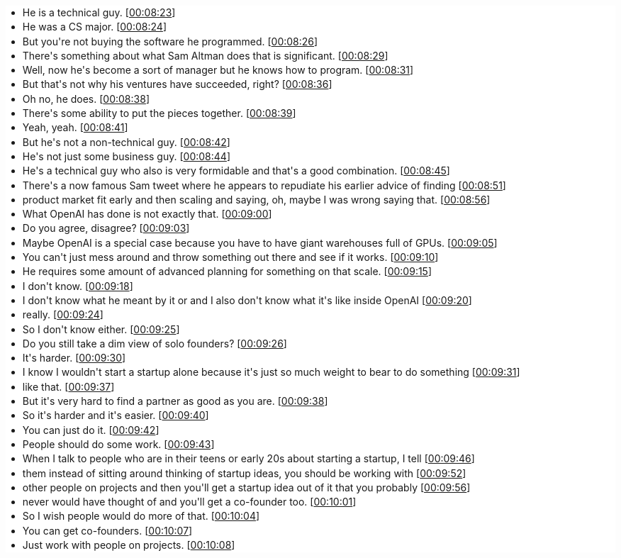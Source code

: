 *  He is a technical guy. [[00:08:23](https://www.youtube.com/watch?v=cma-CXWT1F8&t=503.42s)]
*  He was a CS major. [[00:08:24](https://www.youtube.com/watch?v=cma-CXWT1F8&t=504.42s)]
*  But you're not buying the software he programmed. [[00:08:26](https://www.youtube.com/watch?v=cma-CXWT1F8&t=506.86s)]
*  There's something about what Sam Altman does that is significant. [[00:08:29](https://www.youtube.com/watch?v=cma-CXWT1F8&t=509.38s)]
*  Well, now he's become a sort of manager but he knows how to program. [[00:08:31](https://www.youtube.com/watch?v=cma-CXWT1F8&t=511.78s)]
*  But that's not why his ventures have succeeded, right? [[00:08:36](https://www.youtube.com/watch?v=cma-CXWT1F8&t=516.58s)]
*  Oh no, he does. [[00:08:38](https://www.youtube.com/watch?v=cma-CXWT1F8&t=518.7s)]
*  There's some ability to put the pieces together. [[00:08:39](https://www.youtube.com/watch?v=cma-CXWT1F8&t=519.7s)]
*  Yeah, yeah. [[00:08:41](https://www.youtube.com/watch?v=cma-CXWT1F8&t=521.78s)]
*  But he's not a non-technical guy. [[00:08:42](https://www.youtube.com/watch?v=cma-CXWT1F8&t=522.78s)]
*  He's not just some business guy. [[00:08:44](https://www.youtube.com/watch?v=cma-CXWT1F8&t=524.58s)]
*  He's a technical guy who also is very formidable and that's a good combination. [[00:08:45](https://www.youtube.com/watch?v=cma-CXWT1F8&t=525.9s)]
*  There's a now famous Sam tweet where he appears to repudiate his earlier advice of finding [[00:08:51](https://www.youtube.com/watch?v=cma-CXWT1F8&t=531.8199999999999s)]
*  product market fit early and then scaling and saying, oh, maybe I was wrong saying that. [[00:08:56](https://www.youtube.com/watch?v=cma-CXWT1F8&t=536.62s)]
*  What OpenAI has done is not exactly that. [[00:09:00](https://www.youtube.com/watch?v=cma-CXWT1F8&t=540.9s)]
*  Do you agree, disagree? [[00:09:03](https://www.youtube.com/watch?v=cma-CXWT1F8&t=543.1s)]
*  Maybe OpenAI is a special case because you have to have giant warehouses full of GPUs. [[00:09:05](https://www.youtube.com/watch?v=cma-CXWT1F8&t=545.22s)]
*  You can't just mess around and throw something out there and see if it works. [[00:09:10](https://www.youtube.com/watch?v=cma-CXWT1F8&t=550.6999999999999s)]
*  He requires some amount of advanced planning for something on that scale. [[00:09:15](https://www.youtube.com/watch?v=cma-CXWT1F8&t=555.54s)]
*  I don't know. [[00:09:18](https://www.youtube.com/watch?v=cma-CXWT1F8&t=558.9399999999999s)]
*  I don't know what he meant by it or and I also don't know what it's like inside OpenAI [[00:09:20](https://www.youtube.com/watch?v=cma-CXWT1F8&t=560.0999999999999s)]
*  really. [[00:09:24](https://www.youtube.com/watch?v=cma-CXWT1F8&t=564.66s)]
*  So I don't know either. [[00:09:25](https://www.youtube.com/watch?v=cma-CXWT1F8&t=565.66s)]
*  Do you still take a dim view of solo founders? [[00:09:26](https://www.youtube.com/watch?v=cma-CXWT1F8&t=566.98s)]
*  It's harder. [[00:09:30](https://www.youtube.com/watch?v=cma-CXWT1F8&t=570.6999999999999s)]
*  I know I wouldn't start a startup alone because it's just so much weight to bear to do something [[00:09:31](https://www.youtube.com/watch?v=cma-CXWT1F8&t=571.6999999999999s)]
*  like that. [[00:09:37](https://www.youtube.com/watch?v=cma-CXWT1F8&t=577.54s)]
*  But it's very hard to find a partner as good as you are. [[00:09:38](https://www.youtube.com/watch?v=cma-CXWT1F8&t=578.54s)]
*  So it's harder and it's easier. [[00:09:40](https://www.youtube.com/watch?v=cma-CXWT1F8&t=580.54s)]
*  You can just do it. [[00:09:42](https://www.youtube.com/watch?v=cma-CXWT1F8&t=582.6999999999999s)]
*  People should do some work. [[00:09:43](https://www.youtube.com/watch?v=cma-CXWT1F8&t=583.9s)]
*  When I talk to people who are in their teens or early 20s about starting a startup, I tell [[00:09:46](https://www.youtube.com/watch?v=cma-CXWT1F8&t=586.5s)]
*  them instead of sitting around thinking of startup ideas, you should be working with [[00:09:52](https://www.youtube.com/watch?v=cma-CXWT1F8&t=592.76s)]
*  other people on projects and then you'll get a startup idea out of it that you probably [[00:09:56](https://www.youtube.com/watch?v=cma-CXWT1F8&t=596.64s)]
*  never would have thought of and you'll get a co-founder too. [[00:10:01](https://www.youtube.com/watch?v=cma-CXWT1F8&t=601.0799999999999s)]
*  So I wish people would do more of that. [[00:10:04](https://www.youtube.com/watch?v=cma-CXWT1F8&t=604.64s)]
*  You can get co-founders. [[00:10:07](https://www.youtube.com/watch?v=cma-CXWT1F8&t=607.02s)]
*  Just work with people on projects. [[00:10:08](https://www.youtube.com/watch?v=cma-CXWT1F8&t=608.18s)]